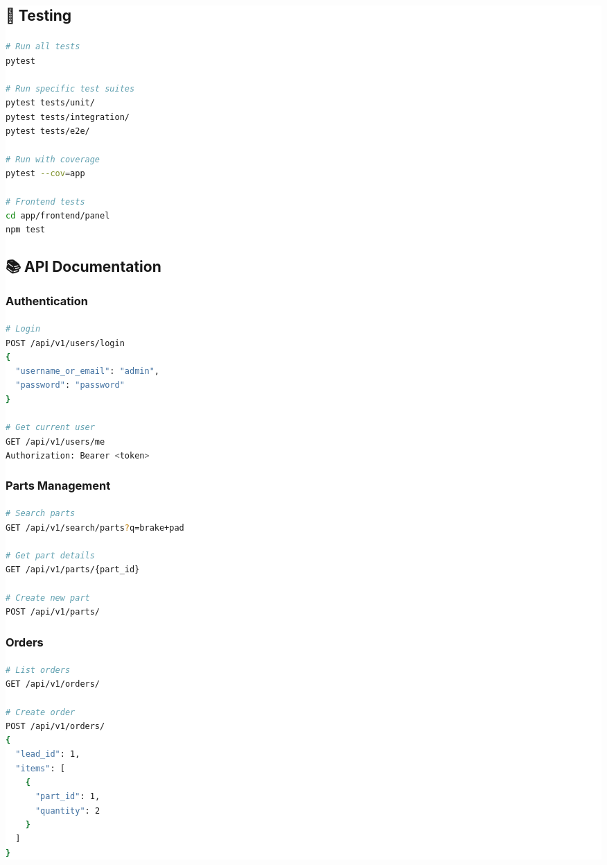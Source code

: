 ## 🧪 Testing

```bash
# Run all tests
pytest

# Run specific test suites
pytest tests/unit/
pytest tests/integration/
pytest tests/e2e/

# Run with coverage
pytest --cov=app

# Frontend tests
cd app/frontend/panel
npm test
```

## 📚 API Documentation

### Authentication
```bash
# Login
POST /api/v1/users/login
{
  "username_or_email": "admin",
  "password": "password"
}

# Get current user
GET /api/v1/users/me
Authorization: Bearer <token>
```

### Parts Management
```bash
# Search parts
GET /api/v1/search/parts?q=brake+pad

# Get part details
GET /api/v1/parts/{part_id}

# Create new part
POST /api/v1/parts/
```

### Orders
```bash
# List orders
GET /api/v1/orders/

# Create order
POST /api/v1/orders/
{
  "lead_id": 1,
  "items": [
    {
      "part_id": 1,
      "quantity": 2
    }
  ]
}
```
